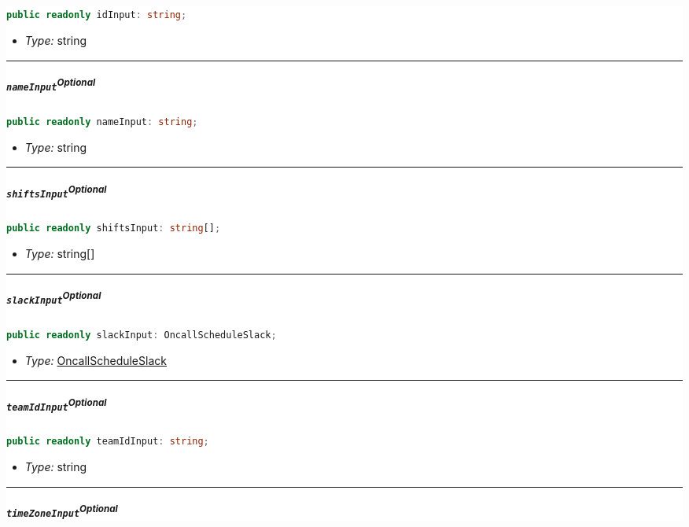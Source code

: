 ```typescript
public readonly idInput: string;
```

- *Type:* string

---

##### `nameInput`<sup>Optional</sup> <a name="nameInput" id="rhizo-co-terraform-provider-grafana.oncallSchedule.OncallSchedule.property.nameInput"></a>

```typescript
public readonly nameInput: string;
```

- *Type:* string

---

##### `shiftsInput`<sup>Optional</sup> <a name="shiftsInput" id="rhizo-co-terraform-provider-grafana.oncallSchedule.OncallSchedule.property.shiftsInput"></a>

```typescript
public readonly shiftsInput: string[];
```

- *Type:* string[]

---

##### `slackInput`<sup>Optional</sup> <a name="slackInput" id="rhizo-co-terraform-provider-grafana.oncallSchedule.OncallSchedule.property.slackInput"></a>

```typescript
public readonly slackInput: OncallScheduleSlack;
```

- *Type:* <a href="#rhizo-co-terraform-provider-grafana.oncallSchedule.OncallScheduleSlack">OncallScheduleSlack</a>

---

##### `teamIdInput`<sup>Optional</sup> <a name="teamIdInput" id="rhizo-co-terraform-provider-grafana.oncallSchedule.OncallSchedule.property.teamIdInput"></a>

```typescript
public readonly teamIdInput: string;
```

- *Type:* string

---

##### `timeZoneInput`<sup>Optional</sup> <a name="timeZoneInput" id="rhizo-co-terraform-provider-grafana.oncallSchedule.OncallSchedule.property.timeZoneInput"></a>
